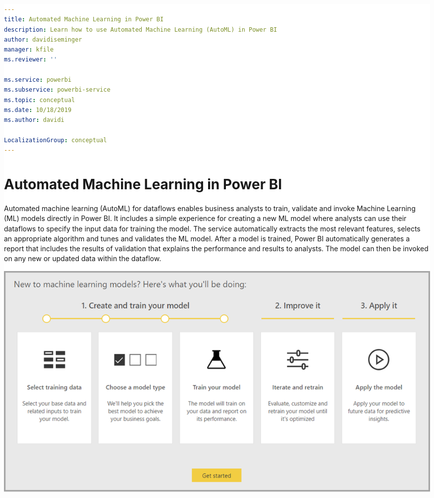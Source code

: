```yaml
---
title: Automated Machine Learning in Power BI
description: Learn how to use Automated Machine Learning (AutoML) in Power BI
author: davidiseminger
manager: kfile
ms.reviewer: ''

ms.service: powerbi
ms.subservice: powerbi-service
ms.topic: conceptual
ms.date: 10/18/2019
ms.author: davidi

LocalizationGroup: conceptual
---
```


# Automated Machine Learning in Power BI 

Automated machine learning (AutoML) for dataflows enables business analysts to train, validate and invoke Machine Learning (ML) models directly in Power BI. It includes a simple experience for creating a new ML model where analysts can use their dataflows to specify the input data for training the model. The service automatically extracts the most relevant features, selects an appropriate algorithm and tunes and validates the ML model. After a model is trained, Power BI automatically generates a report that includes the results of validation that explains the performance and results to analysts. The model can then be invoked on any new or updated data within the dataflow.

![Machine learning screen](media/service-machine-learning-automated/automated-machine-learning-power-bi-01.png)
